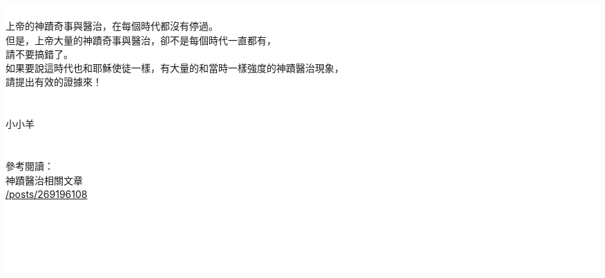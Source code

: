 <div> </div>
<div>上帝的神蹟奇事與醫治，在每個時代都沒有停過。</div>
<div>但是，上帝大量的神蹟奇事與醫治，卻不是每個時代一直都有，</div>
<div>請不要搞錯了。</div>
<div>如果要說這時代也和耶穌使徒一樣，有大量的和當時一樣強度的神蹟醫治現象，</div>
<div>請提出有效的證據來！</div>
<div> </div>
<div> </div>
<div>小小羊</div>
<div> </div>
<div> </div>
<div>參考閱讀：</div>
<div>神蹟醫治相關文章</div>
<div><a href="/posts/269196108" target="_blank">/posts/269196108</a></div>
<p> </p>
<p> </p>
<p> </p>
